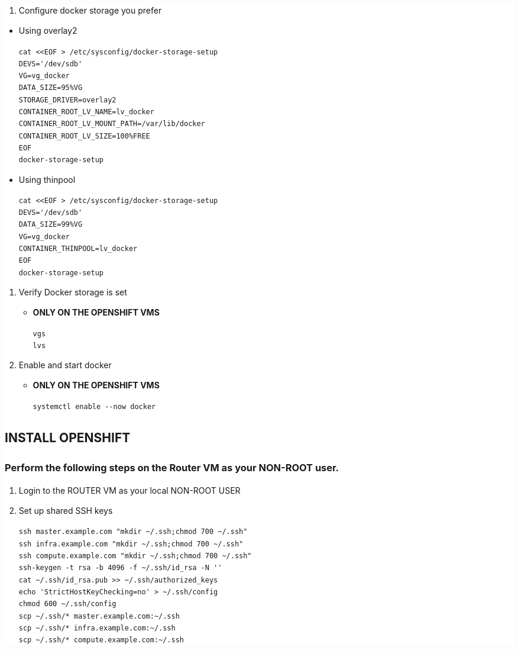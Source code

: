 1. Configure docker storage you prefer

 * Using overlay2

       cat <<EOF > /etc/sysconfig/docker-storage-setup
       DEVS='/dev/sdb'
       VG=vg_docker
       DATA_SIZE=95%VG
       STORAGE_DRIVER=overlay2
       CONTAINER_ROOT_LV_NAME=lv_docker
       CONTAINER_ROOT_LV_MOUNT_PATH=/var/lib/docker
       CONTAINER_ROOT_LV_SIZE=100%FREE
       EOF
       docker-storage-setup

 * Using thinpool

       cat <<EOF > /etc/sysconfig/docker-storage-setup
       DEVS='/dev/sdb'
       DATA_SIZE=99%VG
       VG=vg_docker
       CONTAINER_THINPOOL=lv_docker
       EOF
       docker-storage-setup

1. Verify Docker storage is set
   * **ONLY ON THE OPENSHIFT VMS**

         vgs
         lvs

1. Enable and start docker
   * **ONLY ON THE OPENSHIFT VMS**

         systemctl enable --now docker

## INSTALL OPENSHIFT

### Perform the following steps on the Router VM as your NON-ROOT user.

1. Login to the ROUTER VM as your local NON-ROOT USER

1. Set up shared SSH keys 

       ssh master.example.com "mkdir ~/.ssh;chmod 700 ~/.ssh"
       ssh infra.example.com "mkdir ~/.ssh;chmod 700 ~/.ssh"
       ssh compute.example.com "mkdir ~/.ssh;chmod 700 ~/.ssh"
       ssh-keygen -t rsa -b 4096 -f ~/.ssh/id_rsa -N ''
       cat ~/.ssh/id_rsa.pub >> ~/.ssh/authorized_keys
       echo 'StrictHostKeyChecking=no' > ~/.ssh/config
       chmod 600 ~/.ssh/config
       scp ~/.ssh/* master.example.com:~/.ssh
       scp ~/.ssh/* infra.example.com:~/.ssh
       scp ~/.ssh/* compute.example.com:~/.ssh
